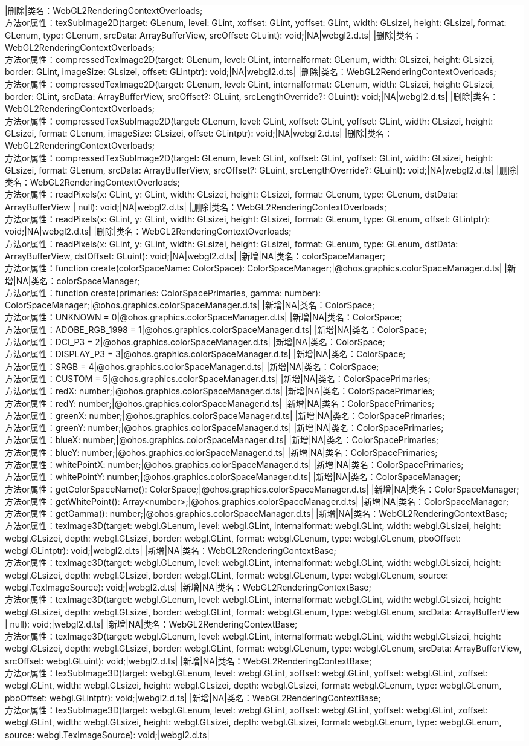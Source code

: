 |删除|类名：WebGL2RenderingContextOverloads;<br>方法or属性：texSubImage2D(target: GLenum, level: GLint, xoffset: GLint, yoffset: GLint, width: GLsizei, height: GLsizei, format: GLenum, type: GLenum, srcData: ArrayBufferView, srcOffset: GLuint): void;|NA|webgl2.d.ts|
|删除|类名：WebGL2RenderingContextOverloads;<br>方法or属性：compressedTexImage2D(target: GLenum, level: GLint, internalformat: GLenum, width: GLsizei, height: GLsizei, border: GLint, imageSize: GLsizei, offset: GLintptr): void;|NA|webgl2.d.ts|
|删除|类名：WebGL2RenderingContextOverloads;<br>方法or属性：compressedTexImage2D(target: GLenum, level: GLint, internalformat: GLenum, width: GLsizei, height: GLsizei, border: GLint, srcData: ArrayBufferView, srcOffset?: GLuint, srcLengthOverride?: GLuint): void;|NA|webgl2.d.ts|
|删除|类名：WebGL2RenderingContextOverloads;<br>方法or属性：compressedTexSubImage2D(target: GLenum, level: GLint, xoffset: GLint, yoffset: GLint, width: GLsizei, height: GLsizei, format: GLenum, imageSize: GLsizei, offset: GLintptr): void;|NA|webgl2.d.ts|
|删除|类名：WebGL2RenderingContextOverloads;<br>方法or属性：compressedTexSubImage2D(target: GLenum, level: GLint, xoffset: GLint, yoffset: GLint, width: GLsizei, height: GLsizei, format: GLenum, srcData: ArrayBufferView, srcOffset?: GLuint, srcLengthOverride?: GLuint): void;|NA|webgl2.d.ts|
|删除|类名：WebGL2RenderingContextOverloads;<br>方法or属性：readPixels(x: GLint, y: GLint, width: GLsizei, height: GLsizei, format: GLenum, type: GLenum, dstData: ArrayBufferView \| null): void;|NA|webgl2.d.ts|
|删除|类名：WebGL2RenderingContextOverloads;<br>方法or属性：readPixels(x: GLint, y: GLint, width: GLsizei, height: GLsizei, format: GLenum, type: GLenum, offset: GLintptr): void;|NA|webgl2.d.ts|
|删除|类名：WebGL2RenderingContextOverloads;<br>方法or属性：readPixels(x: GLint, y: GLint, width: GLsizei, height: GLsizei, format: GLenum, type: GLenum, dstData: ArrayBufferView, dstOffset: GLuint): void;|NA|webgl2.d.ts|
|新增|NA|类名：colorSpaceManager;<br>方法or属性：function create(colorSpaceName: ColorSpace): ColorSpaceManager;|@ohos.graphics.colorSpaceManager.d.ts|
|新增|NA|类名：colorSpaceManager;<br>方法or属性：function create(primaries: ColorSpacePrimaries, gamma: number): ColorSpaceManager;|@ohos.graphics.colorSpaceManager.d.ts|
|新增|NA|类名：ColorSpace;<br>方法or属性：UNKNOWN = 0|@ohos.graphics.colorSpaceManager.d.ts|
|新增|NA|类名：ColorSpace;<br>方法or属性：ADOBE_RGB_1998 = 1|@ohos.graphics.colorSpaceManager.d.ts|
|新增|NA|类名：ColorSpace;<br>方法or属性：DCI_P3 = 2|@ohos.graphics.colorSpaceManager.d.ts|
|新增|NA|类名：ColorSpace;<br>方法or属性：DISPLAY_P3 = 3|@ohos.graphics.colorSpaceManager.d.ts|
|新增|NA|类名：ColorSpace;<br>方法or属性：SRGB = 4|@ohos.graphics.colorSpaceManager.d.ts|
|新增|NA|类名：ColorSpace;<br>方法or属性：CUSTOM = 5|@ohos.graphics.colorSpaceManager.d.ts|
|新增|NA|类名：ColorSpacePrimaries;<br>方法or属性：redX: number;|@ohos.graphics.colorSpaceManager.d.ts|
|新增|NA|类名：ColorSpacePrimaries;<br>方法or属性：redY: number;|@ohos.graphics.colorSpaceManager.d.ts|
|新增|NA|类名：ColorSpacePrimaries;<br>方法or属性：greenX: number;|@ohos.graphics.colorSpaceManager.d.ts|
|新增|NA|类名：ColorSpacePrimaries;<br>方法or属性：greenY: number;|@ohos.graphics.colorSpaceManager.d.ts|
|新增|NA|类名：ColorSpacePrimaries;<br>方法or属性：blueX: number;|@ohos.graphics.colorSpaceManager.d.ts|
|新增|NA|类名：ColorSpacePrimaries;<br>方法or属性：blueY: number;|@ohos.graphics.colorSpaceManager.d.ts|
|新增|NA|类名：ColorSpacePrimaries;<br>方法or属性：whitePointX: number;|@ohos.graphics.colorSpaceManager.d.ts|
|新增|NA|类名：ColorSpacePrimaries;<br>方法or属性：whitePointY: number;|@ohos.graphics.colorSpaceManager.d.ts|
|新增|NA|类名：ColorSpaceManager;<br>方法or属性：getColorSpaceName(): ColorSpace;|@ohos.graphics.colorSpaceManager.d.ts|
|新增|NA|类名：ColorSpaceManager;<br>方法or属性：getWhitePoint(): Array\<number>;|@ohos.graphics.colorSpaceManager.d.ts|
|新增|NA|类名：ColorSpaceManager;<br>方法or属性：getGamma(): number;|@ohos.graphics.colorSpaceManager.d.ts|
|新增|NA|类名：WebGL2RenderingContextBase;<br>方法or属性：texImage3D(target: webgl.GLenum, level: webgl.GLint, internalformat: webgl.GLint, width: webgl.GLsizei, height: webgl.GLsizei, depth: webgl.GLsizei, border: webgl.GLint, format: webgl.GLenum, type: webgl.GLenum, pboOffset: webgl.GLintptr): void;|webgl2.d.ts|
|新增|NA|类名：WebGL2RenderingContextBase;<br>方法or属性：texImage3D(target: webgl.GLenum, level: webgl.GLint, internalformat: webgl.GLint, width: webgl.GLsizei, height: webgl.GLsizei, depth: webgl.GLsizei, border: webgl.GLint, format: webgl.GLenum, type: webgl.GLenum, source: webgl.TexImageSource): void;|webgl2.d.ts|
|新增|NA|类名：WebGL2RenderingContextBase;<br>方法or属性：texImage3D(target: webgl.GLenum, level: webgl.GLint, internalformat: webgl.GLint, width: webgl.GLsizei, height: webgl.GLsizei, depth: webgl.GLsizei, border: webgl.GLint, format: webgl.GLenum, type: webgl.GLenum, srcData: ArrayBufferView \| null): void;|webgl2.d.ts|
|新增|NA|类名：WebGL2RenderingContextBase;<br>方法or属性：texImage3D(target: webgl.GLenum, level: webgl.GLint, internalformat: webgl.GLint, width: webgl.GLsizei, height: webgl.GLsizei, depth: webgl.GLsizei, border: webgl.GLint, format: webgl.GLenum, type: webgl.GLenum, srcData: ArrayBufferView, srcOffset: webgl.GLuint): void;|webgl2.d.ts|
|新增|NA|类名：WebGL2RenderingContextBase;<br>方法or属性：texSubImage3D(target: webgl.GLenum, level: webgl.GLint, xoffset: webgl.GLint, yoffset: webgl.GLint, zoffset: webgl.GLint, width: webgl.GLsizei, height: webgl.GLsizei, depth: webgl.GLsizei, format: webgl.GLenum, type: webgl.GLenum, pboOffset: webgl.GLintptr): void;|webgl2.d.ts|
|新增|NA|类名：WebGL2RenderingContextBase;<br>方法or属性：texSubImage3D(target: webgl.GLenum, level: webgl.GLint, xoffset: webgl.GLint, yoffset: webgl.GLint, zoffset: webgl.GLint, width: webgl.GLsizei, height: webgl.GLsizei, depth: webgl.GLsizei, format: webgl.GLenum, type: webgl.GLenum, source: webgl.TexImageSource): void;|webgl2.d.ts|